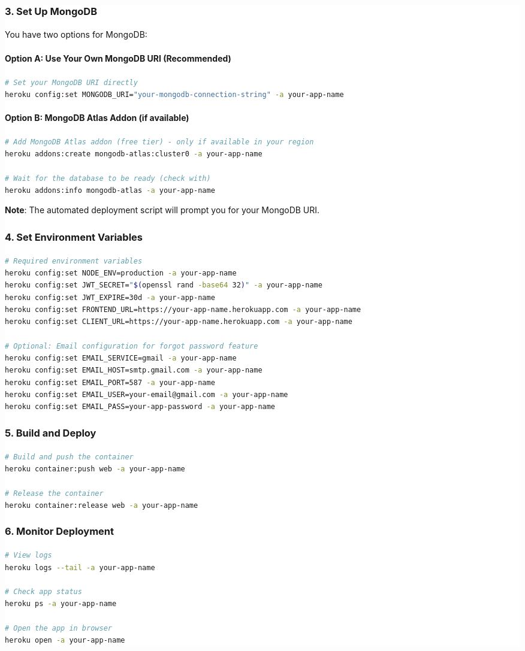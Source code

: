 ### 3. Set Up MongoDB

You have two options for MongoDB:

#### Option A: Use Your Own MongoDB URI (Recommended)
```bash
# Set your MongoDB URI directly
heroku config:set MONGODB_URI="your-mongodb-connection-string" -a your-app-name
```

#### Option B: MongoDB Atlas Addon (if available)
```bash
# Add MongoDB Atlas addon (free tier) - only if available in your region
heroku addons:create mongodb-atlas:cluster0 -a your-app-name

# Wait for the database to be ready (check with)
heroku addons:info mongodb-atlas -a your-app-name
```

**Note**: The automated deployment script will prompt you for your MongoDB URI.

### 4. Set Environment Variables

```bash
# Required environment variables
heroku config:set NODE_ENV=production -a your-app-name
heroku config:set JWT_SECRET="$(openssl rand -base64 32)" -a your-app-name
heroku config:set JWT_EXPIRE=30d -a your-app-name
heroku config:set FRONTEND_URL=https://your-app-name.herokuapp.com -a your-app-name
heroku config:set CLIENT_URL=https://your-app-name.herokuapp.com -a your-app-name

# Optional: Email configuration for forgot password feature
heroku config:set EMAIL_SERVICE=gmail -a your-app-name
heroku config:set EMAIL_HOST=smtp.gmail.com -a your-app-name
heroku config:set EMAIL_PORT=587 -a your-app-name
heroku config:set EMAIL_USER=your-email@gmail.com -a your-app-name
heroku config:set EMAIL_PASS=your-app-password -a your-app-name
```

### 5. Build and Deploy

```bash
# Build and push the container
heroku container:push web -a your-app-name

# Release the container
heroku container:release web -a your-app-name
```

### 6. Monitor Deployment

```bash
# View logs
heroku logs --tail -a your-app-name

# Check app status
heroku ps -a your-app-name

# Open the app in browser
heroku open -a your-app-name
```
